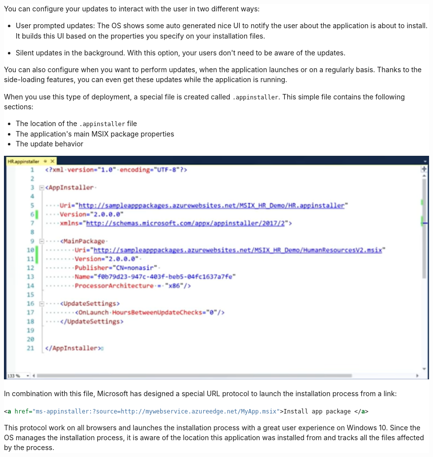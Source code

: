 You can configure your updates to interact with the user in two different ways:

* User prompted updates: The OS shows some auto generated nice UI to notify the
  user about the application is about to install. It builds this UI based on the
  properties you specify on your installation files.

* Silent updates in the background. With this option, your users don't need to
  be aware of the updates.

You can also configure when you want to perform updates, when the application
launches or on a regularly basis. Thanks to the side-loading features, you can
even get these updates while the application is running.

When you use this type of deployment, a special file is created called
`.appinstaller`. This simple file contains the following sections:

* The location of the `.appinstaller` file
* The application's main MSIX package properties
* The update behavior

![.appinstaller file](media\deploying-modern-desktop-applications\appinstaller-file.png)

In combination with this file, Microsoft has designed a special URL protocol to
launch the installation process from a link:

```xml
<a href="ms-appinstaller:?source=http://mywebservice.azureedge.net/MyApp.msix">Install app package </a>
```

This protocol work on all browsers and launches the installation process with a
great user experience on Windows 10. Since the OS manages the installation
process, it is aware of the location this application was installed from and
tracks all the files affected by the process.
